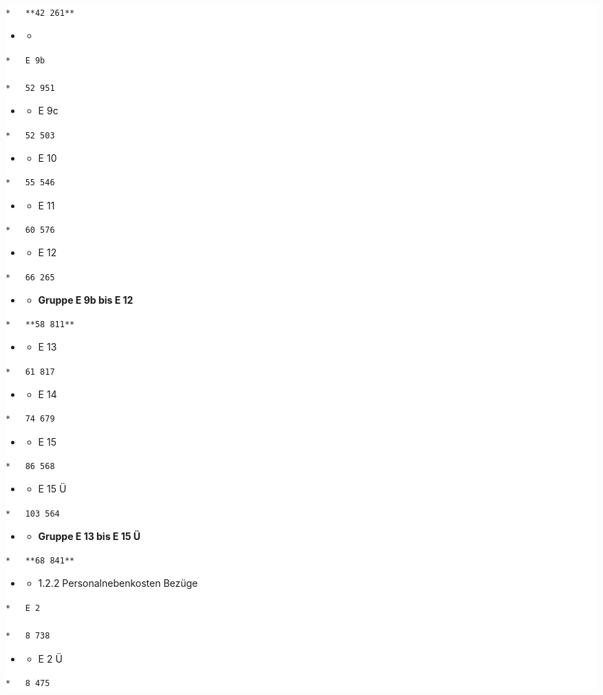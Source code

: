     *   **42 261**


*    *
    *   E 9b

    *   52 951


*    *   E 9c

    *   52 503


*    *   E 10

    *   55 546


*    *   E 11

    *   60 576


*    *   E 12

    *   66 265


*    *   **Gruppe E 9b bis E 12**

    *   **58 811**


*    *   E 13

    *   61 817


*    *   E 14

    *   74 679


*    *   E 15

    *   86 568


*    *   E 15 Ü

    *   103 564


*    *   **Gruppe E 13 bis E 15 Ü**

    *   **68 841**


*    *   1.2.2 Personalnebenkosten Bezüge

    *   E 2

    *   8 738


*    *   E 2 Ü

    *   8 475
